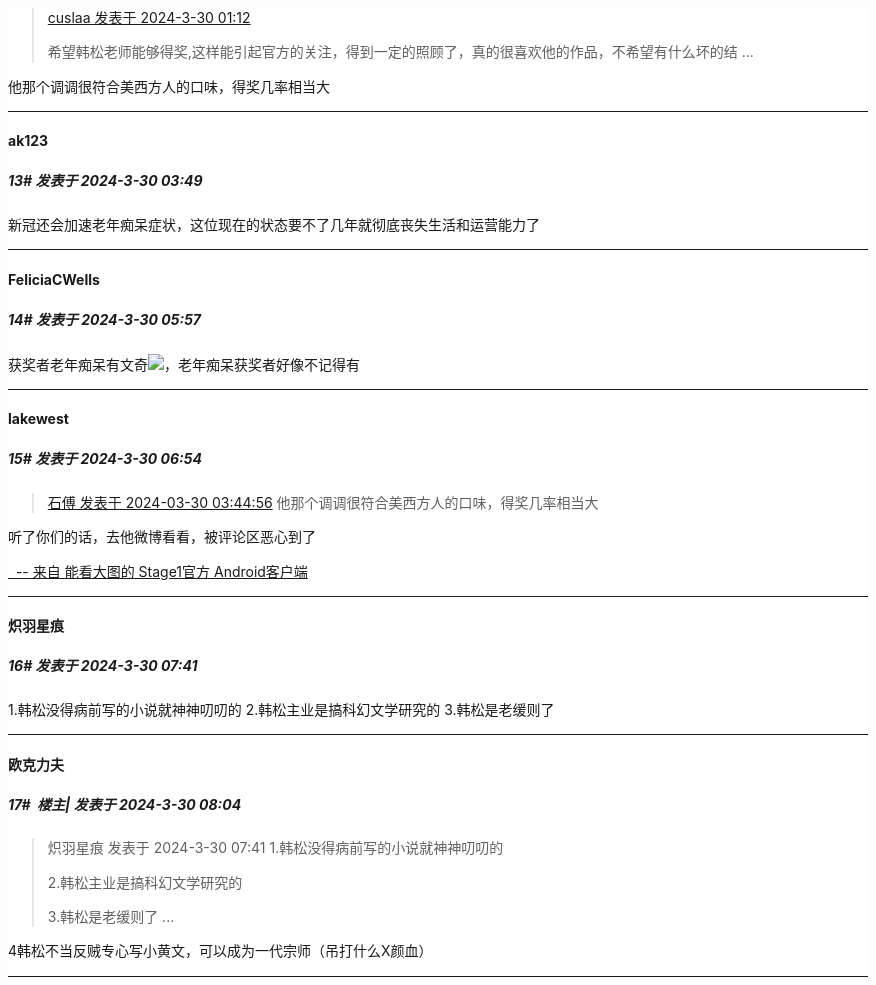 <blockquote><a href="httphttps://bbs.saraba1st.com/2b/forum.php?mod=redirect&amp;goto=findpost&amp;pid=64424538&amp;ptid=2177738" target="_blank">cuslaa 发表于 2024-3-30 01:12</a>

希望韩松老师能够得奖,这样能引起官方的关注，得到一定的照顾了，真的很喜欢他的作品，不希望有什么坏的结 ...</blockquote>
他那个调调很符合美西方人的口味，得奖几率相当大

*****

####  ak123  
##### 13#       发表于 2024-3-30 03:49

新冠还会加速老年痴呆症状，这位现在的状态要不了几年就彻底丧失生活和运营能力了

*****

####  FeliciaCWells  
##### 14#       发表于 2024-3-30 05:57

获奖者老年痴呆有文奇<img src="https://static.saraba1st.com/image/smiley/face2017/135.png" referrerpolicy="no-referrer">，老年痴呆获奖者好像不记得有

*****

####  lakewest  
##### 15#       发表于 2024-3-30 06:54

<blockquote><a href="httphttps://bbs.saraba1st.com/2b/forum.php?mod=redirect&amp;goto=findpost&amp;pid=64424867&amp;ptid=2177738" target="_blank">石傅 发表于 2024-03-30 03:44:56</a>
他那个调调很符合美西方人的口味，得奖几率相当大</blockquote>听了你们的话，去他微博看看，被评论区恶心到了

[  -- 来自 能看大图的 Stage1官方 Android客户端](https://www.coolapk.com/apk/140634)

*****

####  炽羽星痕  
##### 16#       发表于 2024-3-30 07:41

1.韩松没得病前写的小说就神神叨叨的
2.韩松主业是搞科幻文学研究的
3.韩松是老缓则了

*****

####  欧克力夫  
##### 17#         楼主| 发表于 2024-3-30 08:04

<blockquote>炽羽星痕 发表于 2024-3-30 07:41
1.韩松没得病前写的小说就神神叨叨的

2.韩松主业是搞科幻文学研究的

3.韩松是老缓则了 ...</blockquote>
4韩松不当反贼专心写小黄文，可以成为一代宗师（吊打什么X颜血）

*****
